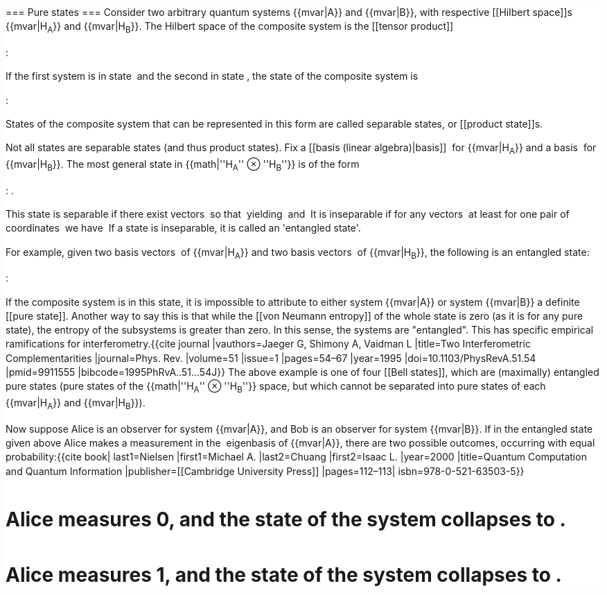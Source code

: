 === Pure states ===
Consider two arbitrary quantum systems {{mvar|A}} and {{mvar|B}}, with respective [[Hilbert space]]s {{mvar|H<sub>A</sub>}} and {{mvar|H<sub>B</sub>}}. The Hilbert space of the composite system is the [[tensor product]]

: <math> H_A \otimes H_B.</math>

If the first system is in state <math>| \psi \rangle_A</math> and the second in state <math>| \phi \rangle_B</math>, the state of the composite system is

: <math>|\psi\rangle_A \otimes |\phi\rangle_B.</math>

States of the composite system that can be represented in this form are called separable states, or [[product state]]s.

Not all states are separable states (and thus product states). Fix a [[basis (linear algebra)|basis]] <math> \{|i \rangle_A\}</math> for {{mvar|H<sub>A</sub>}} and a basis <math> \{|j \rangle_B\}</math> for {{mvar|H<sub>B</sub>}}. The most general state in {{math|''H<sub>A</sub>'' ⊗ ''H<sub>B</sub>''}} is of the form

: <math>|\psi\rangle_{AB} = \sum_{i,j} c_{ij} |i\rangle_A \otimes |j\rangle_B</math>.

This state is separable if there exist vectors <math> [c^A_i], [c^B_j]</math> so that <math> c_{ij}= c^A_i c^B_j,</math> yielding <math display="inline"> |\psi\rangle_A = \sum_{i} c^A_{i} |i\rangle_A</math> and <math display="inline"> |\phi\rangle_B = \sum_{j} c^B_{j} |j\rangle_B.</math> It is inseparable if for any vectors <math> [c^A_i],[c^B_j]</math> at least for one pair of coordinates <math> c^A_i,c^B_j</math> we have <math> c_{ij} \neq c^A_ic^B_j.</math> If a state is inseparable, it is called an 'entangled state'.

For example, given two basis vectors <math> \{|0\rangle_A, |1\rangle_A\}</math> of {{mvar|H<sub>A</sub>}} and two basis vectors <math> \{|0\rangle_B, |1\rangle_B\}</math> of {{mvar|H<sub>B</sub>}}, the following is an entangled state:

: <math>\tfrac{1}{\sqrt{2}} \left ( |0\rangle_A \otimes |1\rangle_B - |1\rangle_A \otimes |0\rangle_B \right ).</math>

If the composite system is in this state, it is impossible to attribute to either system {{mvar|A}} or system {{mvar|B}} a definite [[pure state]]. Another way to say this is that while the [[von Neumann entropy]] of the whole state is zero (as it is for any pure state), the entropy of the subsystems is greater than zero. In this sense, the systems are "entangled". This has specific empirical ramifications for interferometry.<ref>{{cite journal |vauthors=Jaeger G, Shimony A, Vaidman L |title=Two Interferometric Complementarities |journal=Phys. Rev. |volume=51 |issue=1 |pages=54–67 |year=1995 |doi=10.1103/PhysRevA.51.54 |pmid=9911555 |bibcode=1995PhRvA..51...54J}}</ref> The above example is one of four [[Bell states]], which are (maximally) entangled pure states (pure states of the {{math|''H<sub>A</sub>'' ⊗ ''H<sub>B</sub>''}} space, but which cannot be separated into pure states of each {{mvar|H<sub>A</sub>}} and {{mvar|H<sub>B</sub>}}).

Now suppose Alice is an observer for system {{mvar|A}}, and Bob is an observer for system {{mvar|B}}. If in the entangled state given above Alice makes a measurement in the <math> \{|0\rangle, |1\rangle\}</math> eigenbasis of {{mvar|A}}, there are two possible outcomes, occurring with equal probability:<ref>{{cite book| last1=Nielsen |first1=Michael A. |last2=Chuang |first2=Isaac L. |year=2000 |title=Quantum Computation and Quantum Information |publisher=[[Cambridge University Press]] |pages=112–113| isbn=978-0-521-63503-5}}</ref>

# Alice measures 0, and the state of the system collapses to <math> |0\rangle_A |1\rangle_B</math>.
# Alice measures 1, and the state of the system collapses to <math> |1\rangle_A |0\rangle_B</math>.

